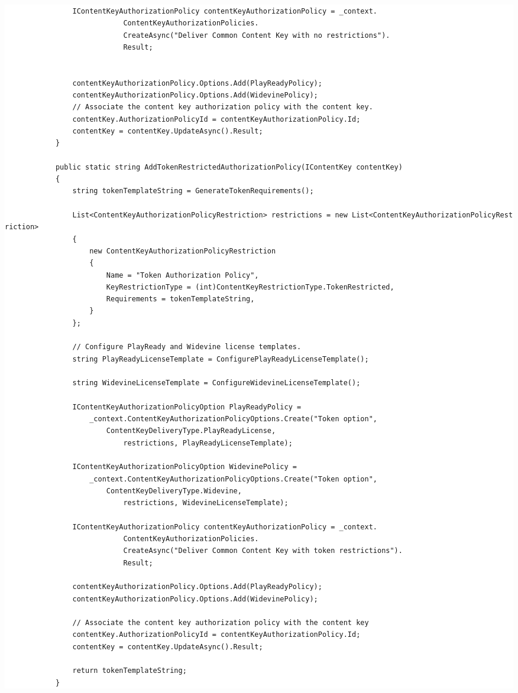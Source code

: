                     IContentKeyAuthorizationPolicy contentKeyAuthorizationPolicy = _context.
                                ContentKeyAuthorizationPolicies.
                                CreateAsync("Deliver Common Content Key with no restrictions").
                                Result;
        
        
                    contentKeyAuthorizationPolicy.Options.Add(PlayReadyPolicy);
                    contentKeyAuthorizationPolicy.Options.Add(WidevinePolicy);
                    // Associate the content key authorization policy with the content key.
                    contentKey.AuthorizationPolicyId = contentKeyAuthorizationPolicy.Id;
                    contentKey = contentKey.UpdateAsync().Result;
                }
        
                public static string AddTokenRestrictedAuthorizationPolicy(IContentKey contentKey)
                {
                    string tokenTemplateString = GenerateTokenRequirements();
        
                    List<ContentKeyAuthorizationPolicyRestriction> restrictions = new List<ContentKeyAuthorizationPolicyRestriction>
                    {
                        new ContentKeyAuthorizationPolicyRestriction
                        {
                            Name = "Token Authorization Policy",
                            KeyRestrictionType = (int)ContentKeyRestrictionType.TokenRestricted,
                            Requirements = tokenTemplateString,
                        }
                    };
        
                    // Configure PlayReady and Widevine license templates.
                    string PlayReadyLicenseTemplate = ConfigurePlayReadyLicenseTemplate();
        
                    string WidevineLicenseTemplate = ConfigureWidevineLicenseTemplate();
        
                    IContentKeyAuthorizationPolicyOption PlayReadyPolicy =
                        _context.ContentKeyAuthorizationPolicyOptions.Create("Token option",
                            ContentKeyDeliveryType.PlayReadyLicense,
                                restrictions, PlayReadyLicenseTemplate);
        
                    IContentKeyAuthorizationPolicyOption WidevinePolicy =
                        _context.ContentKeyAuthorizationPolicyOptions.Create("Token option",
                            ContentKeyDeliveryType.Widevine,
                                restrictions, WidevineLicenseTemplate);
        
                    IContentKeyAuthorizationPolicy contentKeyAuthorizationPolicy = _context.
                                ContentKeyAuthorizationPolicies.
                                CreateAsync("Deliver Common Content Key with token restrictions").
                                Result;
        
                    contentKeyAuthorizationPolicy.Options.Add(PlayReadyPolicy);
                    contentKeyAuthorizationPolicy.Options.Add(WidevinePolicy);
        
                    // Associate the content key authorization policy with the content key
                    contentKey.AuthorizationPolicyId = contentKeyAuthorizationPolicy.Id;
                    contentKey = contentKey.UpdateAsync().Result;
        
                    return tokenTemplateString;
                }
        